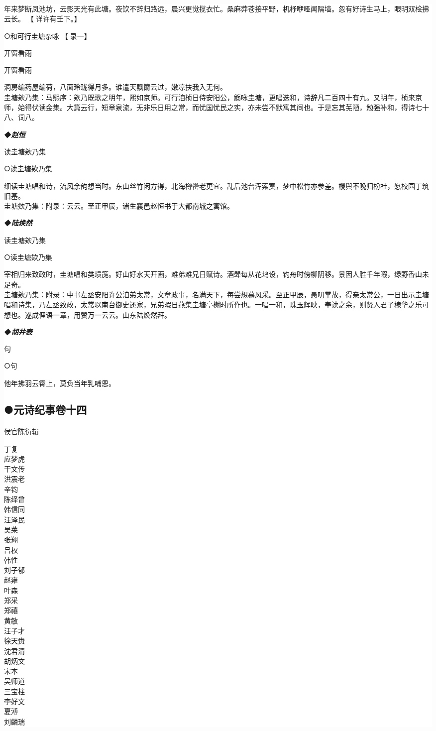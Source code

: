 年来梦断凤池坊，云影天光有此塘。夜饮不辞归路远，晨兴更觉揽衣忙。桑麻莽苍接平野，机杼咿哑闻隔墙。忽有好诗生马上，眼明双桧拂云长。 【 详许有壬下。】  

○和可行圭塘杂咏 【 录一】  

开窗看雨  

开窗看雨  

洞房编药屋编荷，八面玲珑得月多。谁遣天飘籋云过，嫩凉扶我入无何。  
圭塘欸乃集：马熙序：欸乃既歌之明年，熙如京师。可行洎桢日侍安阳公，觞咏圭塘，更唱迭和，诗辞凡二百四十有九。又明年，桢来京师，始得伏读金集。大篇云行，短章泉流，无非乐日用之常，而忧国忧民之实，亦未尝不默寓其间也。于是忘其芜陋，勉强补和，得诗七十八、词八。  

***◆赵恒***  

读圭塘欸乃集  

○读圭塘欸乃集  

细读圭塘唱和诗，流风余韵想当时。东山丝竹闲方得，北海樽罍老更宜。乱后池台浑索寞，梦中松竹亦参差。椶舆不晚归枌社，愿校园丁筑旧基。  
圭塘欸乃集：附录：云云。至正甲辰，诸生襄邑赵恒书于大都南城之寓馆。  

***◆陆焕然***  

读圭塘欸乃集  

○读圭塘欸乃集  

宰相归来致政时，圭塘唱和类埙箎。好山好水天开画，难弟难兄日赋诗。酒斝每从花坞设，钓舟时傍柳阴移。景因人胜千年暇，绿野香山未足奇。  
圭塘欸乃集：附录：中书左丞安阳许公洎弟太常，文章政事，名满天下，每尝想慕风采。至正甲辰，愚叨掌故，得亲太常公，一日出示圭塘唱和诗集，乃左丞致政，太常以南台御史还家，兄弟暇日燕集圭塘亭榭时所作也。一唱一和，珠玉辉映，奉读之余，则贤人君子棣华之乐可想也。遂成俚语一章，用赞万一云云。山东陆焕然拜。  

***◆胡井表***  

句  

○句  

他年拂羽云霄上，莫负当年乳哺恩。  

## ●元诗纪事卷十四  

侯官陈衍辑  

丁复  
应梦虎  
干文传  
洪震老  
辛钧  
陈绎曾  
韩信同  
汪泽民  
吴莱  
张翔  
吕权  
韩性  
刘子郁  
赵雍  
叶森  
郑采  
郑禧  
黄敏  
汪子才  
徐天赉  
沈君清  
胡炳文  
宋本  
吴师道  
三宝柱  
李好文  
夏溥  
刘麟瑞  